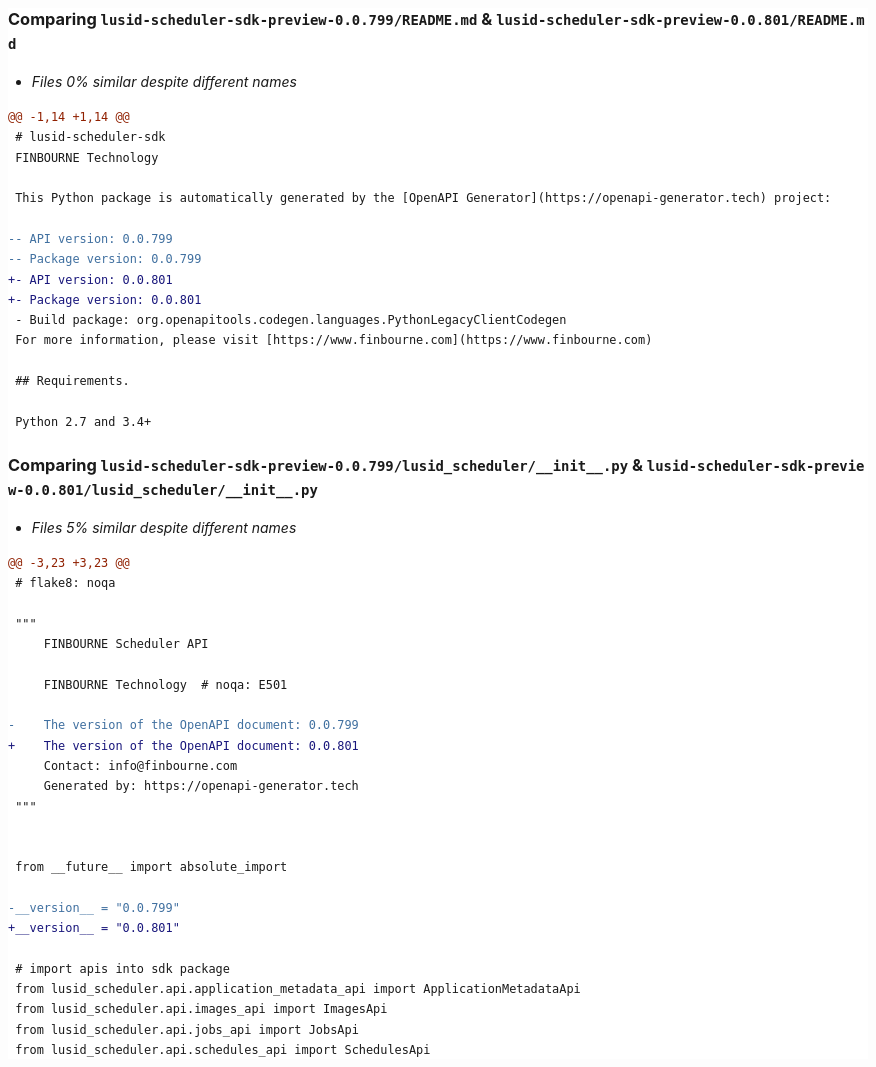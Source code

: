### Comparing `lusid-scheduler-sdk-preview-0.0.799/README.md` & `lusid-scheduler-sdk-preview-0.0.801/README.md`

 * *Files 0% similar despite different names*

```diff
@@ -1,14 +1,14 @@
 # lusid-scheduler-sdk
 FINBOURNE Technology
 
 This Python package is automatically generated by the [OpenAPI Generator](https://openapi-generator.tech) project:
 
-- API version: 0.0.799
-- Package version: 0.0.799
+- API version: 0.0.801
+- Package version: 0.0.801
 - Build package: org.openapitools.codegen.languages.PythonLegacyClientCodegen
 For more information, please visit [https://www.finbourne.com](https://www.finbourne.com)
 
 ## Requirements.
 
 Python 2.7 and 3.4+
```

### Comparing `lusid-scheduler-sdk-preview-0.0.799/lusid_scheduler/__init__.py` & `lusid-scheduler-sdk-preview-0.0.801/lusid_scheduler/__init__.py`

 * *Files 5% similar despite different names*

```diff
@@ -3,23 +3,23 @@
 # flake8: noqa
 
 """
     FINBOURNE Scheduler API
 
     FINBOURNE Technology  # noqa: E501
 
-    The version of the OpenAPI document: 0.0.799
+    The version of the OpenAPI document: 0.0.801
     Contact: info@finbourne.com
     Generated by: https://openapi-generator.tech
 """
 
 
 from __future__ import absolute_import
 
-__version__ = "0.0.799"
+__version__ = "0.0.801"
 
 # import apis into sdk package
 from lusid_scheduler.api.application_metadata_api import ApplicationMetadataApi
 from lusid_scheduler.api.images_api import ImagesApi
 from lusid_scheduler.api.jobs_api import JobsApi
 from lusid_scheduler.api.schedules_api import SchedulesApi
```
